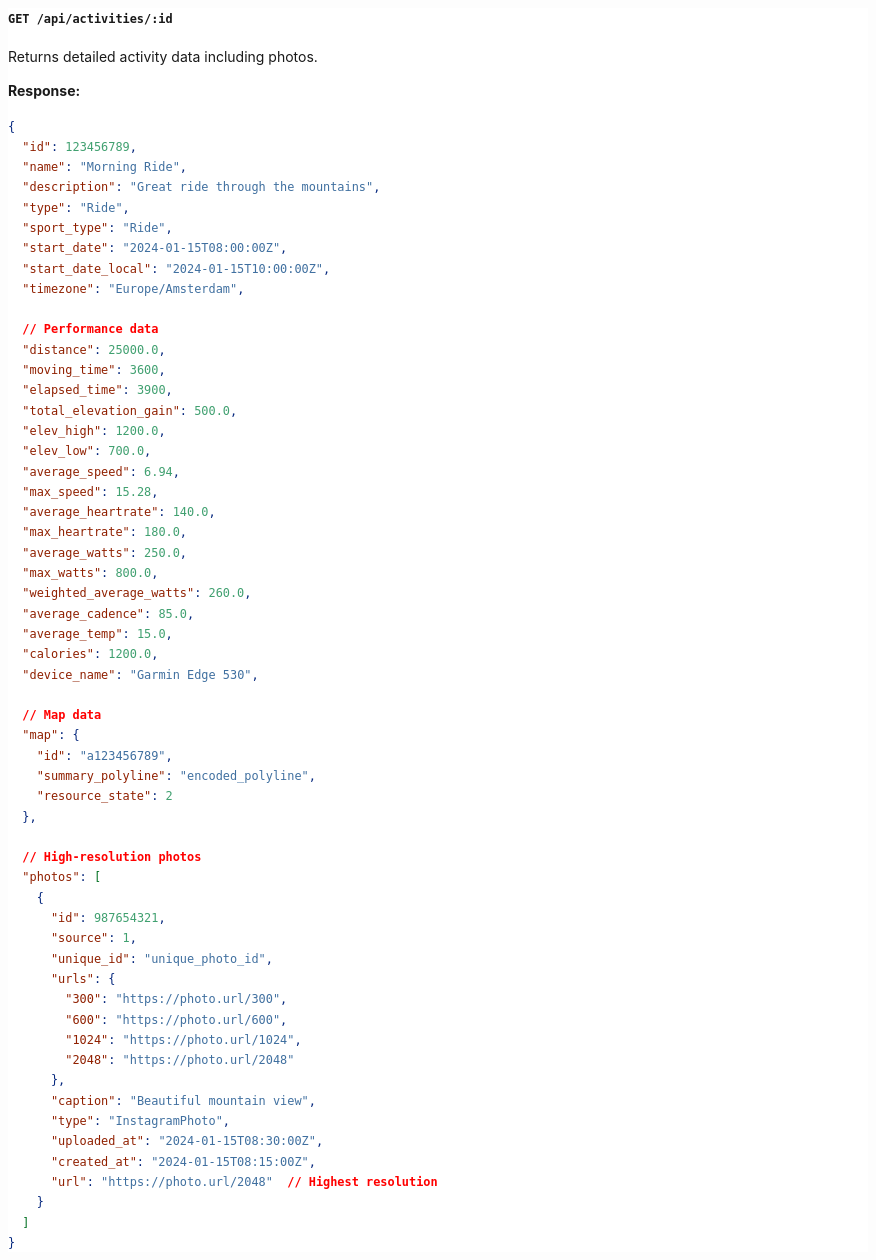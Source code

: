 
#### `GET /api/activities/:id`
Returns detailed activity data including photos.

**Response:**
```json
{
  "id": 123456789,
  "name": "Morning Ride",
  "description": "Great ride through the mountains",
  "type": "Ride",
  "sport_type": "Ride",
  "start_date": "2024-01-15T08:00:00Z",
  "start_date_local": "2024-01-15T10:00:00Z",
  "timezone": "Europe/Amsterdam",
  
  // Performance data
  "distance": 25000.0,
  "moving_time": 3600,
  "elapsed_time": 3900,
  "total_elevation_gain": 500.0,
  "elev_high": 1200.0,
  "elev_low": 700.0,
  "average_speed": 6.94,
  "max_speed": 15.28,
  "average_heartrate": 140.0,
  "max_heartrate": 180.0,
  "average_watts": 250.0,
  "max_watts": 800.0,
  "weighted_average_watts": 260.0,
  "average_cadence": 85.0,
  "average_temp": 15.0,
  "calories": 1200.0,
  "device_name": "Garmin Edge 530",
  
  // Map data
  "map": {
    "id": "a123456789",
    "summary_polyline": "encoded_polyline",
    "resource_state": 2
  },
  
  // High-resolution photos
  "photos": [
    {
      "id": 987654321,
      "source": 1,
      "unique_id": "unique_photo_id",
      "urls": {
        "300": "https://photo.url/300",
        "600": "https://photo.url/600",
        "1024": "https://photo.url/1024",
        "2048": "https://photo.url/2048"
      },
      "caption": "Beautiful mountain view",
      "type": "InstagramPhoto",
      "uploaded_at": "2024-01-15T08:30:00Z",
      "created_at": "2024-01-15T08:15:00Z",
      "url": "https://photo.url/2048"  // Highest resolution
    }
  ]
}
```
